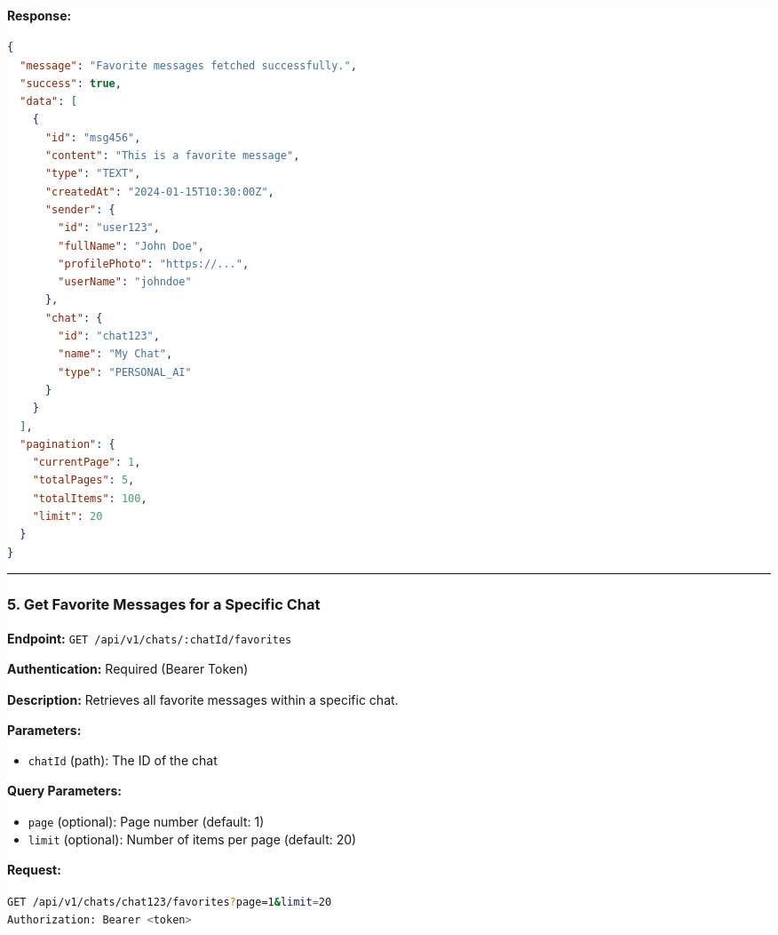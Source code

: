 **Response:**
```json
{
  "message": "Favorite messages fetched successfully.",
  "success": true,
  "data": [
    {
      "id": "msg456",
      "content": "This is a favorite message",
      "type": "TEXT",
      "createdAt": "2024-01-15T10:30:00Z",
      "sender": {
        "id": "user123",
        "fullName": "John Doe",
        "profilePhoto": "https://...",
        "userName": "johndoe"
      },
      "chat": {
        "id": "chat123",
        "name": "My Chat",
        "type": "PERSONAL_AI"
      }
    }
  ],
  "pagination": {
    "currentPage": 1,
    "totalPages": 5,
    "totalItems": 100,
    "limit": 20
  }
}
```

---

### 5. Get Favorite Messages for a Specific Chat

**Endpoint:** `GET /api/v1/chats/:chatId/favorites`

**Authentication:** Required (Bearer Token)

**Description:** Retrieves all favorite messages within a specific chat.

**Parameters:**
- `chatId` (path): The ID of the chat

**Query Parameters:**
- `page` (optional): Page number (default: 1)
- `limit` (optional): Number of items per page (default: 20)

**Request:**
```bash
GET /api/v1/chats/chat123/favorites?page=1&limit=20
Authorization: Bearer <token>
```
